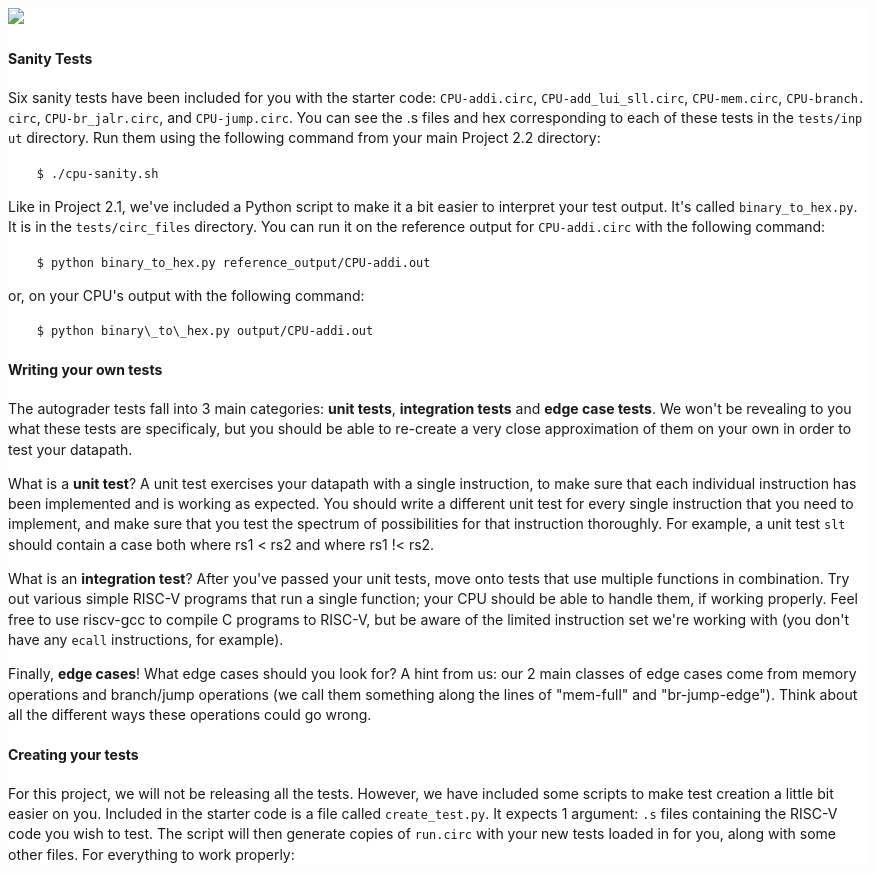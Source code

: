 ![](https://toast-lab.sist.shanghaitech.edu.cn/courses/CS110@ShanghaiTech/Spring-2023/project/2.2/image/counter.png)

#### Sanity Tests

Six sanity tests have been included for you with the starter code: `CPU-addi.circ`, `CPU-add_lui_sll.circ`, `CPU-mem.circ`, `CPU-branch.circ`, `CPU-br_jalr.circ`, and `CPU-jump.circ`. You can see the .s files and hex corresponding to each of these tests in the `tests/input` directory. Run them using the following command from your main Project 2.2 directory:

```
    $ ./cpu-sanity.sh      
```

Like in Project 2.1, we've included a Python script to make it a bit easier to interpret your test output. It's called `binary_to_hex.py`. It is in the `tests/circ_files` directory. You can run it on the reference output for `CPU-addi.circ` with the following command:

```
    $ python binary_to_hex.py reference_output/CPU-addi.out      
```

or, on your CPU's output with the following command:

```
    $ python binary\_to\_hex.py output/CPU-addi.out      
```

#### Writing your own tests

The autograder tests fall into 3 main categories: **unit tests**, **integration tests** and **edge case tests**. We won't be revealing to you what these tests are specificaly, but you should be able to re-create a very close approximation of them on your own in order to test your datapath.

What is a **unit test**? A unit test exercises your datapath with a single instruction, to make sure that each individual instruction has been implemented and is working as expected. You should write a different unit test for every single instruction that you need to implement, and make sure that you test the spectrum of possibilities for that instruction thoroughly. For example, a unit test `slt` should contain a case both where rs1 < rs2 and where rs1 !< rs2.

What is an **integration test**? After you've passed your unit tests, move onto tests that use multiple functions in combination. Try out various simple RISC-V programs that run a single function; your CPU should be able to handle them, if working properly. Feel free to use riscv-gcc to compile C programs to RISC-V, but be aware of the limited instruction set we're working with (you don't have any `ecall` instructions, for example).

Finally, **edge cases**! What edge cases should you look for? A hint from us: our 2 main classes of edge cases come from memory operations and branch/jump operations (we call them something along the lines of "mem-full" and "br-jump-edge"). Think about all the different ways these operations could go wrong.

#### Creating your tests

For this project, we will not be releasing all the tests. However, we have included some scripts to make test creation a little bit easier on you. Included in the starter code is a file called `create_test.py`. It expects 1 argument: `.s` files containing the RISC-V code you wish to test. The script will then generate copies of `run.circ` with your new tests loaded in for you, along with some other files. For everything to work properly:
